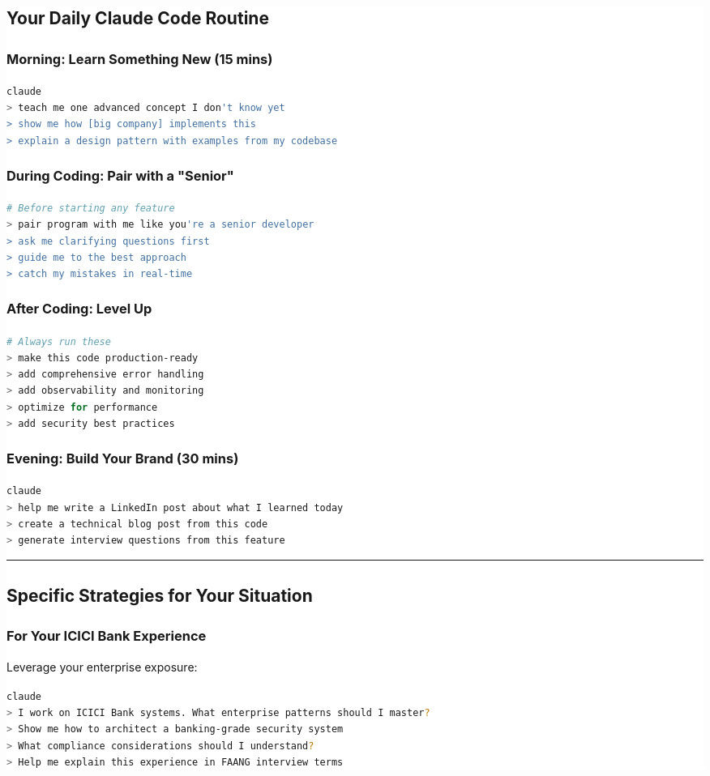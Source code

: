 
## Your Daily Claude Code Routine

### Morning: Learn Something New (15 mins)
```bash
claude
> teach me one advanced concept I don't know yet
> show me how [big company] implements this
> explain a design pattern with examples from my codebase
```

### During Coding: Pair with a "Senior"
```bash
# Before starting any feature
> pair program with me like you're a senior developer
> ask me clarifying questions first
> guide me to the best approach
> catch my mistakes in real-time
```

### After Coding: Level Up
```bash
# Always run these
> make this code production-ready
> add comprehensive error handling
> add observability and monitoring
> optimize for performance
> add security best practices
```

### Evening: Build Your Brand (30 mins)
```bash
claude
> help me write a LinkedIn post about what I learned today
> create a technical blog post from this code
> generate interview questions from this feature
```

---

## Specific Strategies for Your Situation

### For Your ICICI Bank Experience

Leverage your enterprise exposure:

```bash
claude
> I work on ICICI Bank systems. What enterprise patterns should I master?
> Show me how to architect a banking-grade security system
> What compliance considerations should I understand?
> Help me explain this experience in FAANG interview terms
```
